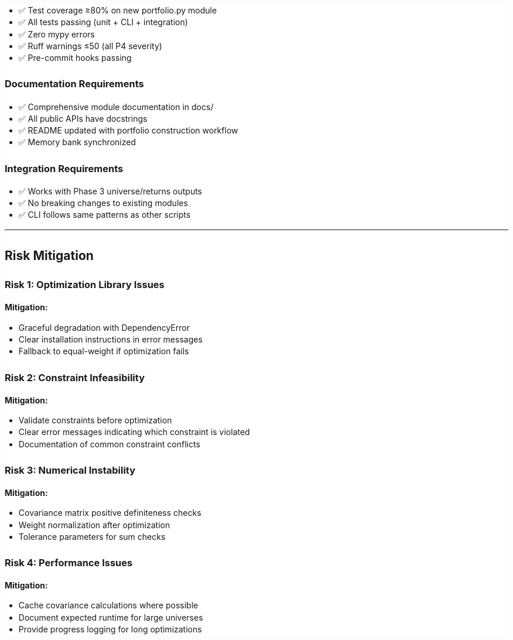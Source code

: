 - ✅ Test coverage ≥80% on new portfolio.py module
- ✅ All tests passing (unit + CLI + integration)
- ✅ Zero mypy errors
- ✅ Ruff warnings ≤50 (all P4 severity)
- ✅ Pre-commit hooks passing

### Documentation Requirements

- ✅ Comprehensive module documentation in docs/
- ✅ All public APIs have docstrings
- ✅ README updated with portfolio construction workflow
- ✅ Memory bank synchronized

### Integration Requirements

- ✅ Works with Phase 3 universe/returns outputs
- ✅ No breaking changes to existing modules
- ✅ CLI follows same patterns as other scripts

______________________________________________________________________

## Risk Mitigation

### Risk 1: Optimization Library Issues

**Mitigation:**

- Graceful degradation with DependencyError
- Clear installation instructions in error messages
- Fallback to equal-weight if optimization fails

### Risk 2: Constraint Infeasibility

**Mitigation:**

- Validate constraints before optimization
- Clear error messages indicating which constraint is violated
- Documentation of common constraint conflicts

### Risk 3: Numerical Instability

**Mitigation:**

- Covariance matrix positive definiteness checks
- Weight normalization after optimization
- Tolerance parameters for sum checks

### Risk 4: Performance Issues

**Mitigation:**

- Cache covariance calculations where possible
- Document expected runtime for large universes
- Provide progress logging for long optimizations

